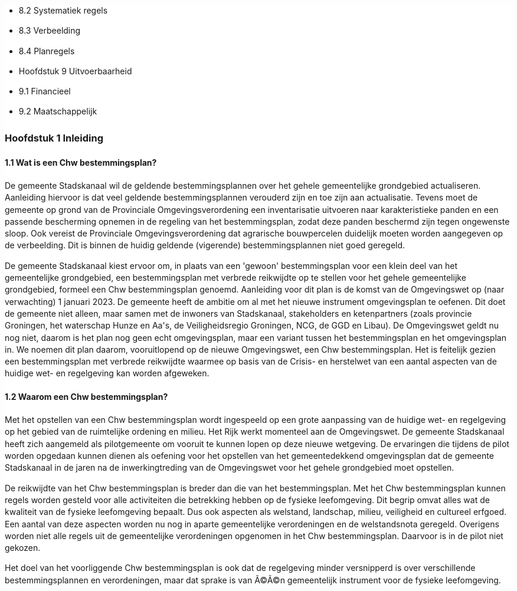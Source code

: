 + 8\.2 Systematiek regels

+ 8\.3 Verbeelding

+ 8\.4 Planregels

* Hoofdstuk 9 Uitvoerbaarheid

+ 9\.1 Financieel

+ 9\.2 Maatschappelijk

### Hoofdstuk 1 Inleiding

#### 1\.1 Wat is een Chw bestemmingsplan?

De gemeente Stadskanaal wil de geldende bestemmingsplannen over het gehele gemeentelijke grondgebied actualiseren. Aanleiding hiervoor is dat veel geldende bestemmingsplannen verouderd zijn en toe zijn aan actualisatie. Tevens moet de gemeente op grond van de Provinciale Omgevingsverordening een inventarisatie uitvoeren naar karakteristieke panden en een passende bescherming opnemen in de regeling van het bestemmingsplan, zodat deze panden beschermd zijn tegen ongewenste sloop. Ook vereist de Provinciale Omgevingsverordening dat agrarische bouwpercelen duidelijk moeten worden aangegeven op de verbeelding. Dit is binnen de huidig geldende (vigerende) bestemmingsplannen niet goed geregeld.

De gemeente Stadskanaal kiest ervoor om, in plaats van een 'gewoon' bestemmingsplan voor een klein deel van het gemeentelijke grondgebied, een bestemmingsplan met verbrede reikwijdte op te stellen voor het gehele gemeentelijke grondgebied, formeel een Chw bestemmingsplan genoemd. Aanleiding voor dit plan is de komst van de Omgevingswet op (naar verwachting) 1 januari 2023\. De gemeente heeft de ambitie om al met het nieuwe instrument omgevingsplan te oefenen. Dit doet de gemeente niet alleen, maar samen met de inwoners van Stadskanaal, stakeholders en ketenpartners (zoals provincie Groningen, het waterschap Hunze en Aa's, de Veiligheidsregio Groningen, NCG, de GGD en Libau). De Omgevingswet geldt nu nog niet, daarom is het plan nog geen echt omgevingsplan, maar een variant tussen het bestemmingsplan en het omgevingsplan in. We noemen dit plan daarom, vooruitlopend op de nieuwe Omgevingswet, een Chw bestemmingsplan. Het is feitelijk gezien een bestemmingsplan met verbrede reikwijdte waarmee op basis van de Crisis\- en herstelwet van een aantal aspecten van de huidige wet\- en regelgeving kan worden afgeweken.

#### 1\.2 Waarom een Chw bestemmingsplan?

Met het opstellen van een Chw bestemmingsplan wordt ingespeeld op een grote aanpassing van de huidige wet\- en regelgeving op het gebied van de ruimtelijke ordening en milieu. Het Rijk werkt momenteel aan de Omgevingswet. De gemeente Stadskanaal heeft zich aangemeld als pilotgemeente om vooruit te kunnen lopen op deze nieuwe wetgeving. De ervaringen die tijdens de pilot worden opgedaan kunnen dienen als oefening voor het opstellen van het gemeentedekkend omgevingsplan dat de gemeente Stadskanaal in de jaren na de inwerkingtreding van de Omgevingswet voor het gehele grondgebied moet opstellen.

De reikwijdte van het Chw bestemmingsplan is breder dan die van het bestemmingsplan. Met het Chw bestemmingsplan kunnen regels worden gesteld voor alle activiteiten die betrekking hebben op de fysieke leefomgeving. Dit begrip omvat alles wat de kwaliteit van de fysieke leefomgeving bepaalt. Dus ook aspecten als welstand, landschap, milieu, veiligheid en cultureel erfgoed. Een aantal van deze aspecten worden nu nog in aparte gemeentelijke verordeningen en de welstandsnota geregeld. Overigens worden niet alle regels uit de gemeentelijke verordeningen opgenomen in het Chw bestemmingsplan. Daarvoor is in de pilot niet gekozen.

Het doel van het voorliggende Chw bestemmingsplan is ook dat de regelgeving minder versnipperd is over verschillende bestemmingsplannen en verordeningen, maar dat sprake is van Ã©Ã©n gemeentelijk instrument voor de fysieke leefomgeving.
